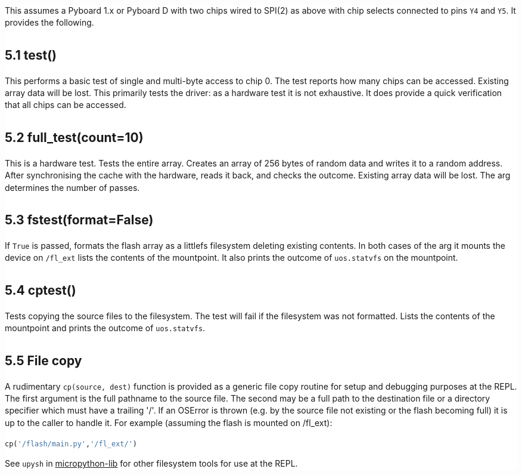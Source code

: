 This assumes a Pyboard 1.x or Pyboard D with two chips wired to SPI(2) as
above with chip selects connected to pins `Y4` and `Y5`. It provides the
following.

## 5.1 test()

This performs a basic test of single and multi-byte access to chip 0. The test
reports how many chips can be accessed. Existing array data will be lost. This
primarily tests the driver: as a hardware test it is not exhaustive. It does
provide a quick verification that all chips can be accessed.

## 5.2 full_test(count=10)

This is a hardware test. Tests the entire array. Creates an array of 256 bytes
of random data and writes it to a random address. After synchronising the cache
with the hardware, reads it back, and checks the outcome. Existing array data
will be lost. The arg determines the number of passes.

## 5.3 fstest(format=False)

If `True` is passed, formats the flash array as a littlefs filesystem deleting
existing contents. In both cases of the arg it mounts the device on `/fl_ext`
lists the contents of the mountpoint. It also prints the outcome of
`uos.statvfs` on the mountpoint.

## 5.4 cptest()

Tests copying the source files to the filesystem. The test will fail if the
filesystem was not formatted. Lists the contents of the mountpoint and prints
the outcome of `uos.statvfs`.

## 5.5 File copy

A rudimentary `cp(source, dest)` function is provided as a generic file copy
routine for setup and debugging purposes at the REPL. The first argument is the
full pathname to the source file. The second may be a full path to the
destination file or a directory specifier which must have a trailing '/'. If an
OSError is thrown (e.g. by the source file not existing or the flash becoming
full) it is up to the caller to handle it. For example (assuming the flash is
mounted on /fl_ext):

```python
cp('/flash/main.py','/fl_ext/')
```

See `upysh` in [micropython-lib](https://github.com/micropython/micropython-lib.git)
for other filesystem tools for use at the REPL.
